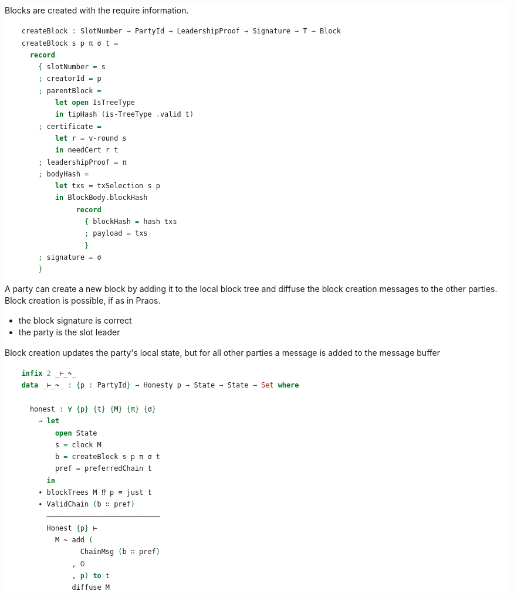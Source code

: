 Blocks are created with the require information.

```agda
    createBlock : SlotNumber → PartyId → LeadershipProof → Signature → T → Block
    createBlock s p π σ t =
      record
        { slotNumber = s
        ; creatorId = p
        ; parentBlock =
            let open IsTreeType
            in tipHash (is-TreeType .valid t)
        ; certificate =
            let r = v-round s
            in needCert r t
        ; leadershipProof = π
        ; bodyHash =
            let txs = txSelection s p
            in BlockBody.blockHash
                 record
                   { blockHash = hash txs
                   ; payload = txs
                   }
        ; signature = σ
        }
```

A party can create a new block by adding it to the local block tree and diffuse the block creation messages to the other parties. Block creation is possible, if as in Praos.

- the block signature is correct
- the party is the slot leader

Block creation updates the party's local state, but for all other parties a message is added to the message buffer

```agda
    infix 2 _⊢_↷_
    data _⊢_↷_ : {p : PartyId} → Honesty p → State → State → Set where

      honest : ∀ {p} {t} {M} {π} {σ}
        → let
            open State
            s = clock M
            b = createBlock s p π σ t
            pref = preferredChain t
          in
        ∙ blockTrees M ⁉ p ≡ just t
        ∙ ValidChain (b ∷ pref)
          ───────────────────────────
          Honest {p} ⊢
            M ↷ add (
                  ChainMsg (b ∷ pref)
                , 𝟘
                , p) to t
                diffuse M
```
